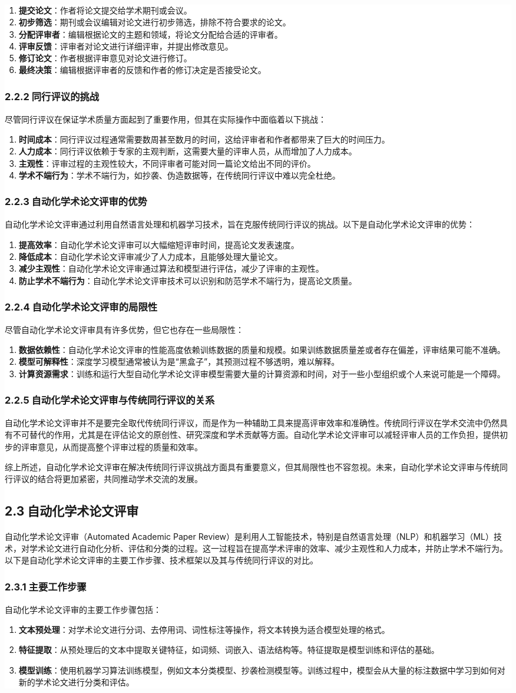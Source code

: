 1. **提交论文**：作者将论文提交给学术期刊或会议。
2. **初步筛选**：期刊或会议编辑对论文进行初步筛选，排除不符合要求的论文。
3. **分配评审者**：编辑根据论文的主题和领域，将论文分配给合适的评审者。
4. **评审反馈**：评审者对论文进行详细评审，并提出修改意见。
5. **修订论文**：作者根据评审意见对论文进行修订。
6. **最终决策**：编辑根据评审者的反馈和作者的修订决定是否接受论文。

### 2.2.2 同行评议的挑战

尽管同行评议在保证学术质量方面起到了重要作用，但其在实际操作中面临着以下挑战：

1. **时间成本**：同行评议过程通常需要数周甚至数月的时间，这给评审者和作者都带来了巨大的时间压力。
2. **人力成本**：同行评议依赖于专家的主观判断，这需要大量的评审人员，从而增加了人力成本。
3. **主观性**：评审过程的主观性较大，不同评审者可能对同一篇论文给出不同的评价。
4. **学术不端行为**：学术不端行为，如抄袭、伪造数据等，在传统同行评议中难以完全杜绝。

### 2.2.3 自动化学术论文评审的优势

自动化学术论文评审通过利用自然语言处理和机器学习技术，旨在克服传统同行评议的挑战。以下是自动化学术论文评审的优势：

1. **提高效率**：自动化学术论文评审可以大幅缩短评审时间，提高论文发表速度。
2. **降低成本**：自动化学术论文评审减少了人力成本，且能够处理大量论文。
3. **减少主观性**：自动化学术论文评审通过算法和模型进行评估，减少了评审的主观性。
4. **防止学术不端行为**：自动化学术论文评审技术可以识别和防范学术不端行为，提高论文质量。

### 2.2.4 自动化学术论文评审的局限性

尽管自动化学术论文评审具有许多优势，但它也存在一些局限性：

1. **数据依赖性**：自动化学术论文评审的性能高度依赖训练数据的质量和规模。如果训练数据质量差或者存在偏差，评审结果可能不准确。
2. **模型可解释性**：深度学习模型通常被认为是“黑盒子”，其预测过程不够透明，难以解释。
3. **计算资源需求**：训练和运行大型自动化学术论文评审模型需要大量的计算资源和时间，对于一些小型组织或个人来说可能是一个障碍。

### 2.2.5 自动化学术论文评审与传统同行评议的关系

自动化学术论文评审并不是要完全取代传统同行评议，而是作为一种辅助工具来提高评审效率和准确性。传统同行评议在学术交流中仍然具有不可替代的作用，尤其是在评估论文的原创性、研究深度和学术贡献等方面。自动化学术论文评审可以减轻评审人员的工作负担，提供初步的评审意见，从而提高整个评审过程的质量和效率。

综上所述，自动化学术论文评审在解决传统同行评议挑战方面具有重要意义，但其局限性也不容忽视。未来，自动化学术论文评审与传统同行评议的结合将更加紧密，共同推动学术交流的发展。

## 2.3 自动化学术论文评审

自动化学术论文评审（Automated Academic Paper Review）是利用人工智能技术，特别是自然语言处理（NLP）和机器学习（ML）技术，对学术论文进行自动化分析、评估和分类的过程。这一过程旨在提高学术评审的效率、减少主观性和人力成本，并防止学术不端行为。以下是自动化学术论文评审的主要工作步骤、技术框架以及其与传统同行评议的对比。

### 2.3.1 主要工作步骤

自动化学术论文评审的主要工作步骤包括：

1. **文本预处理**：对学术论文进行分词、去停用词、词性标注等操作，将文本转换为适合模型处理的格式。

2. **特征提取**：从预处理后的文本中提取关键特征，如词频、词嵌入、语法结构等。特征提取是模型训练和评估的基础。

3. **模型训练**：使用机器学习算法训练模型，例如文本分类模型、抄袭检测模型等。训练过程中，模型会从大量的标注数据中学习到如何对新的学术论文进行分类和评估。
